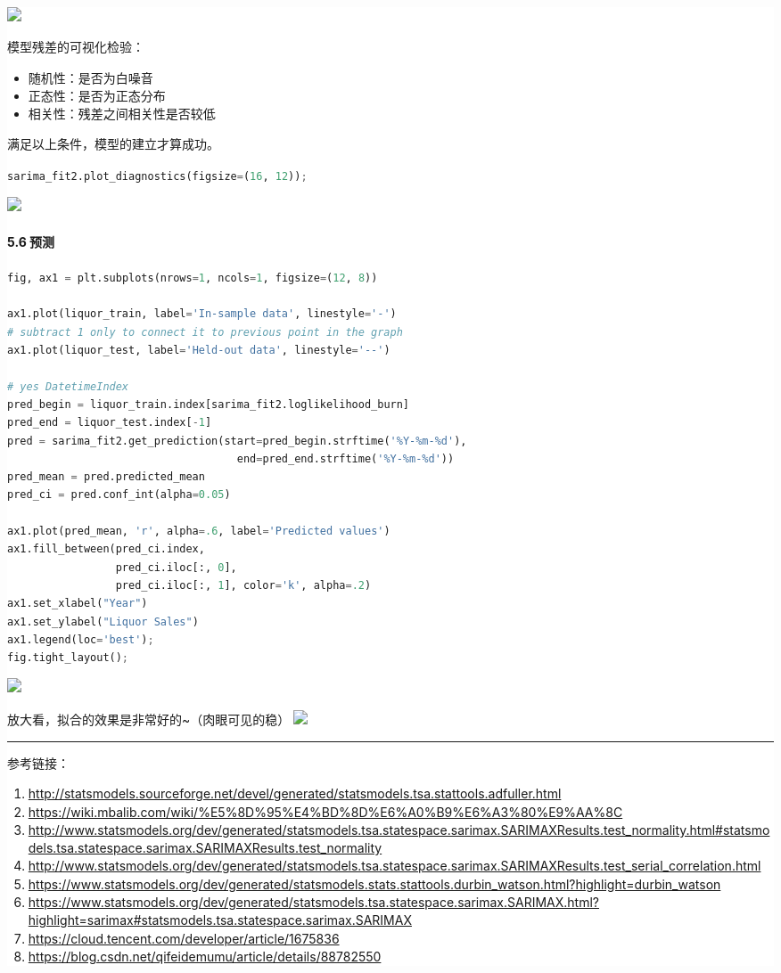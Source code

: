 ![](https://img04.sogoucdn.com/app/a/100520146/523622710EA4288B37B00574E2CF8BB0)

模型残差的可视化检验：
- 随机性：是否为白噪音
- 正态性：是否为正态分布
- 相关性：残差之间相关性是否较低

满足以上条件，模型的建立才算成功。

```python
sarima_fit2.plot_diagnostics(figsize=(16, 12));
```
![](https://img03.sogoucdn.com/app/a/100520146/812EB613508EB68CBA772E5DBDEF339C)

#### 5.6 预测

```python
fig, ax1 = plt.subplots(nrows=1, ncols=1, figsize=(12, 8))
    
ax1.plot(liquor_train, label='In-sample data', linestyle='-')
# subtract 1 only to connect it to previous point in the graph
ax1.plot(liquor_test, label='Held-out data', linestyle='--')

# yes DatetimeIndex
pred_begin = liquor_train.index[sarima_fit2.loglikelihood_burn]
pred_end = liquor_test.index[-1]
pred = sarima_fit2.get_prediction(start=pred_begin.strftime('%Y-%m-%d'),
                                    end=pred_end.strftime('%Y-%m-%d'))
pred_mean = pred.predicted_mean
pred_ci = pred.conf_int(alpha=0.05)

ax1.plot(pred_mean, 'r', alpha=.6, label='Predicted values')
ax1.fill_between(pred_ci.index,
                 pred_ci.iloc[:, 0],
                 pred_ci.iloc[:, 1], color='k', alpha=.2)
ax1.set_xlabel("Year")
ax1.set_ylabel("Liquor Sales")
ax1.legend(loc='best');
fig.tight_layout();

```

![](https://img01.sogoucdn.com/app/a/100520146/18BA9D5B70725472172331E1A335C878)

放大看，拟合的效果是非常好的~（肉眼可见的稳）
![](https://img01.sogoucdn.com/app/a/100520146/B3DE46D314E26346E8723EF921C00AFD)


----------

 参考链接：
 1. http://statsmodels.sourceforge.net/devel/generated/statsmodels.tsa.stattools.adfuller.html
 2. https://wiki.mbalib.com/wiki/%E5%8D%95%E4%BD%8D%E6%A0%B9%E6%A3%80%E9%AA%8C
 3. http://www.statsmodels.org/dev/generated/statsmodels.tsa.statespace.sarimax.SARIMAXResults.test_normality.html#statsmodels.tsa.statespace.sarimax.SARIMAXResults.test_normality
 4. http://www.statsmodels.org/dev/generated/statsmodels.tsa.statespace.sarimax.SARIMAXResults.test_serial_correlation.html
 5. https://www.statsmodels.org/dev/generated/statsmodels.stats.stattools.durbin_watson.html?highlight=durbin_watson
 6. https://www.statsmodels.org/dev/generated/statsmodels.tsa.statespace.sarimax.SARIMAX.html?highlight=sarimax#statsmodels.tsa.statespace.sarimax.SARIMAX
 7. https://cloud.tencent.com/developer/article/1675836
 8. https://blog.csdn.net/qifeidemumu/article/details/88782550





